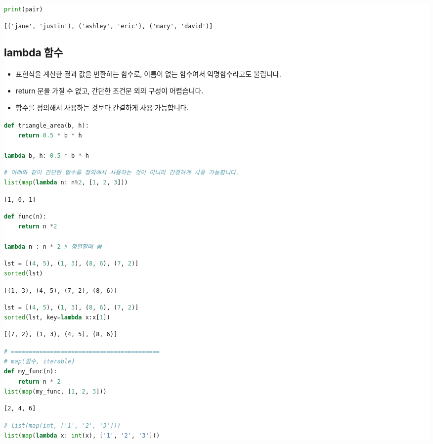```python
print(pair)
```

    [('jane', 'justin'), ('ashley', 'eric'), ('mary', 'david')]

## lambda 함수

* 표현식을 계산한 결과 값을 반환하는 함수로, 이름이 없는 함수여서 익명함수라고도 불립니다.

* return 문을 가질 수 없고, 간단한 조건문 외의 구성이 어렵습니다.

* 함수를 정의해서 사용하는 것보다 간결하게 사용 가능합니다.

```python
def triangle_area(b, h):
    return 0.5 * b * h

lambda b, h: 0.5 * b * h
```

```python
# 아래와 같이 간단한 함수를 정의해서 사용하는 것이 아니라 간결하게 사용 가능합니다.
list(map(lambda n: n%2, [1, 2, 3]))
```

    [1, 0, 1]

```python
def func(n):
    return n *2

lambda n : n * 2 # 정렬할때 씀
```

```python
lst = [(4, 5), (1, 3), (8, 6), (7, 2)]
sorted(lst)
```

    [(1, 3), (4, 5), (7, 2), (8, 6)]

```python
lst = [(4, 5), (1, 3), (8, 6), (7, 2)]
sorted(lst, key=lambda x:x[1])
```

    [(7, 2), (1, 3), (4, 5), (8, 6)]

```python
# ==========================================
# map(함수, iterable)
def my_func(n):
    return n * 2
list(map(my_func, [1, 2, 3]))
```

    [2, 4, 6]

```python
# list(map(int, ['1', '2', '3']))
list(map(lambda x: int(x), ['1', '2', '3']))
```
